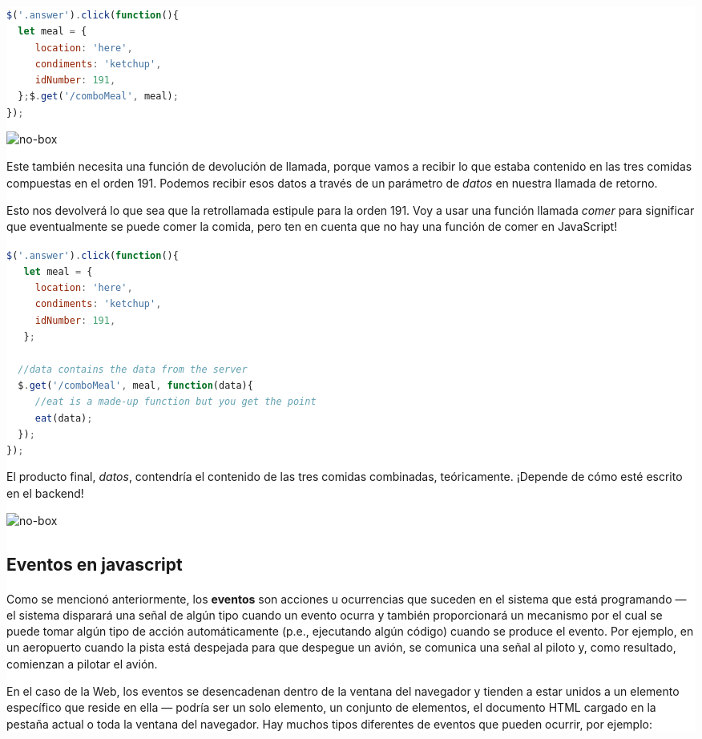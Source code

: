 ```js
$('.answer').click(function(){
  let meal = {
     location: 'here',
     condiments: 'ketchup',
     idNumber: 191, 
  };$.get('/comboMeal', meal); 
});
```

![no-box](/_src/assets/04-Ajax/image-6.png)

Este también necesita una función de devolución de llamada, porque vamos a recibir lo que estaba contenido en las tres comidas compuestas en el orden 191. Podemos recibir esos datos a través de un parámetro de *datos* en nuestra llamada de retorno.

Esto nos devolverá lo que sea que la retrollamada estipule para la orden 191. Voy a usar una función llamada *comer* para significar que eventualmente se puede comer la comida, pero ten en cuenta que no hay una función de comer en JavaScript!

```js
$('.answer').click(function(){
   let meal = {
     location: 'here',
     condiments: 'ketchup',
     idNumber: 191, 
   };
 
  //data contains the data from the server 
  $.get('/comboMeal', meal, function(data){ 
     //eat is a made-up function but you get the point 
     eat(data); 
  }); 
});
```

El producto final, *datos*, contendría el contenido de las tres comidas combinadas, teóricamente. ¡Depende de cómo esté escrito en el backend!

![no-box](/_src/assets/04-Ajax/image-7.png)

## Eventos en javascript

Como se mencionó anteriormente, los **eventos** son acciones u ocurrencias que suceden en el sistema que está programando — el sistema disparará una señal de algún tipo cuando un evento ocurra y también proporcionará un mecanismo por el cual se puede tomar algún tipo de acción automáticamente (p.e., ejecutando algún código) cuando se produce el evento. Por ejemplo, en un aeropuerto cuando la pista está despejada para que despegue un avión, se comunica una señal al piloto y, como resultado, comienzan a pilotar el avión.

En el caso de la Web, los eventos se desencadenan dentro de la ventana del navegador y tienden a estar unidos a un elemento específico que reside en ella — podría ser un solo elemento, un conjunto de elementos, el documento HTML cargado en la pestaña actual o toda la ventana del navegador. Hay muchos tipos diferentes de eventos que pueden ocurrir, por ejemplo:

